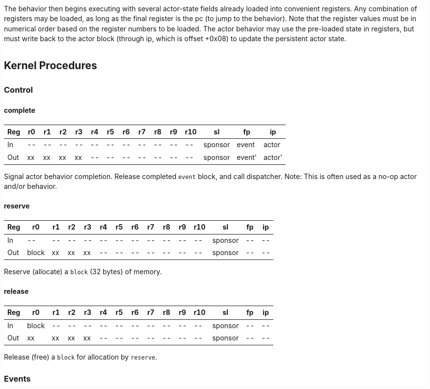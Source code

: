 The behavior then begins executing
with several actor-state fields
already loaded into convenient registers.
Any combination of registers may be loaded,
as long as the final register is the pc
(to jump to the behavior).
Note that the register values must be in numerical order
based on the register numbers to be loaded.
The actor behavior may use the pre-loaded state in registers,
but must write back to the actor block
(through ip, which is offset +0x08)
to update the persistent actor state.


## Kernel Procedures

### Control

#### complete

| Reg | r0 | r1 | r2 | r3 | r4 | r5 | r6 | r7 | r8 | r9 | r10 | sl | fp | ip |
|-----|----|----|----|----|----|----|----|----|----|----|-----|----|----|----|
| In  | -- | -- | -- | -- | -- | -- | -- | -- | -- | -- | -- | sponsor | event | actor |
| Out | xx | xx | xx | xx | -- | -- | -- | -- | -- | -- | -- | sponsor | event' | actor' |

Signal actor behavior completion.
Release completed `event` block,
and call dispatcher.
Note: This is often used as a no-op actor and/or behavior.

#### reserve

| Reg | r0 | r1 | r2 | r3 | r4 | r5 | r6 | r7 | r8 | r9 | r10 | sl | fp | ip |
|-----|----|----|----|----|----|----|----|----|----|----|-----|----|----|----|
| In  | -- | -- | -- | -- | -- | -- | -- | -- | -- | -- | -- | sponsor | -- | -- |
| Out | block | xx | xx | xx | -- | -- | -- | -- | -- | -- | -- | sponsor | -- | -- |

Reserve (allocate) a `block` (32 bytes) of memory.

#### release

| Reg | r0 | r1 | r2 | r3 | r4 | r5 | r6 | r7 | r8 | r9 | r10 | sl | fp | ip |
|-----|----|----|----|----|----|----|----|----|----|----|-----|----|----|----|
| In  | block | -- | -- | -- | -- | -- | -- | -- | -- | -- | -- | sponsor | -- | -- |
| Out | xx | xx | xx | xx | -- | -- | -- | -- | -- | -- | -- | sponsor | -- | -- |

Release (free) a `block` for allocation by `reserve`.

### Events
